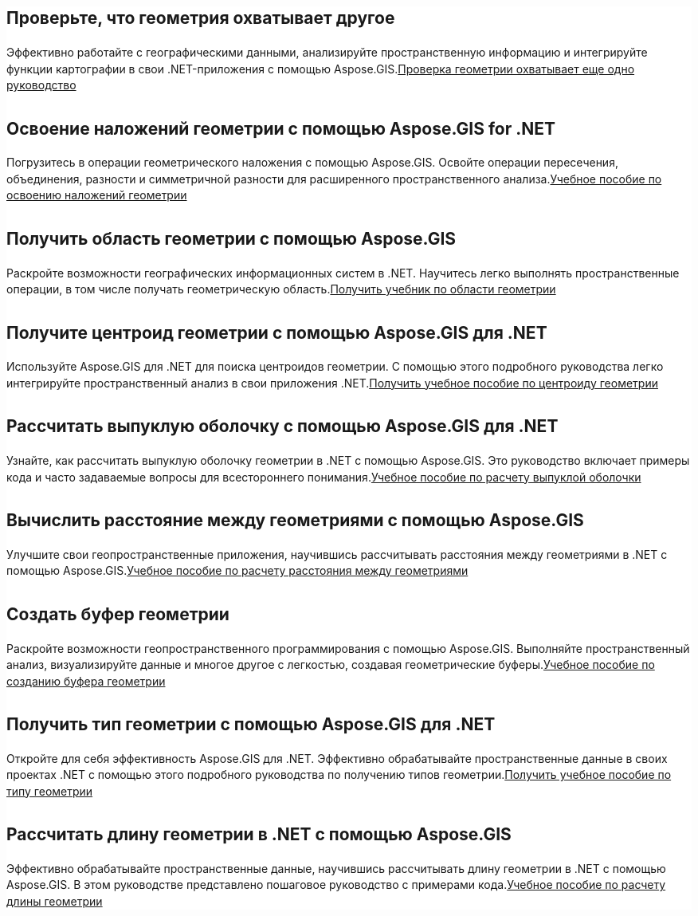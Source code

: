 ## Проверьте, что геометрия охватывает другое
 Эффективно работайте с географическими данными, анализируйте пространственную информацию и интегрируйте функции картографии в свои .NET-приложения с помощью Aspose.GIS.[Проверка геометрии охватывает еще одно руководство](./check-geometry-covers-another/)

## Освоение наложений геометрии с помощью Aspose.GIS for .NET
 Погрузитесь в операции геометрического наложения с помощью Aspose.GIS. Освойте операции пересечения, объединения, разности и симметричной разности для расширенного пространственного анализа.[Учебное пособие по освоению наложений геометрии](./find-geometry-overlays/)

## Получить область геометрии с помощью Aspose.GIS
 Раскройте возможности географических информационных систем в .NET. Научитесь легко выполнять пространственные операции, в том числе получать геометрическую область.[Получить учебник по области геометрии](./get-geometry-area/)

## Получите центроид геометрии с помощью Aspose.GIS для .NET
Используйте Aspose.GIS для .NET для поиска центроидов геометрии. С помощью этого подробного руководства легко интегрируйте пространственный анализ в свои приложения .NET.[Получить учебное пособие по центроиду геометрии](./get-geometry-centroid/)

## Рассчитать выпуклую оболочку с помощью Aspose.GIS для .NET
 Узнайте, как рассчитать выпуклую оболочку геометрии в .NET с помощью Aspose.GIS. Это руководство включает примеры кода и часто задаваемые вопросы для всестороннего понимания.[Учебное пособие по расчету выпуклой оболочки](./get-geometry-convex-hull/)

## Вычислить расстояние между геометриями с помощью Aspose.GIS
 Улучшите свои геопространственные приложения, научившись рассчитывать расстояния между геометриями в .NET с помощью Aspose.GIS.[Учебное пособие по расчету расстояния между геометриями](./calculate-distance-between-geometries/)

## Создать буфер геометрии
 Раскройте возможности геопространственного программирования с помощью Aspose.GIS. Выполняйте пространственный анализ, визуализируйте данные и многое другое с легкостью, создавая геометрические буферы.[Учебное пособие по созданию буфера геометрии](./create-geometry-buffer/)

## Получить тип геометрии с помощью Aspose.GIS для .NET
Откройте для себя эффективность Aspose.GIS для .NET. Эффективно обрабатывайте пространственные данные в своих проектах .NET с помощью этого подробного руководства по получению типов геометрии.[Получить учебное пособие по типу геометрии](./get-geometry-type/)

## Рассчитать длину геометрии в .NET с помощью Aspose.GIS
 Эффективно обрабатывайте пространственные данные, научившись рассчитывать длину геометрии в .NET с помощью Aspose.GIS. В этом руководстве представлено пошаговое руководство с примерами кода.[Учебное пособие по расчету длины геометрии](./get-geometry-length/)
